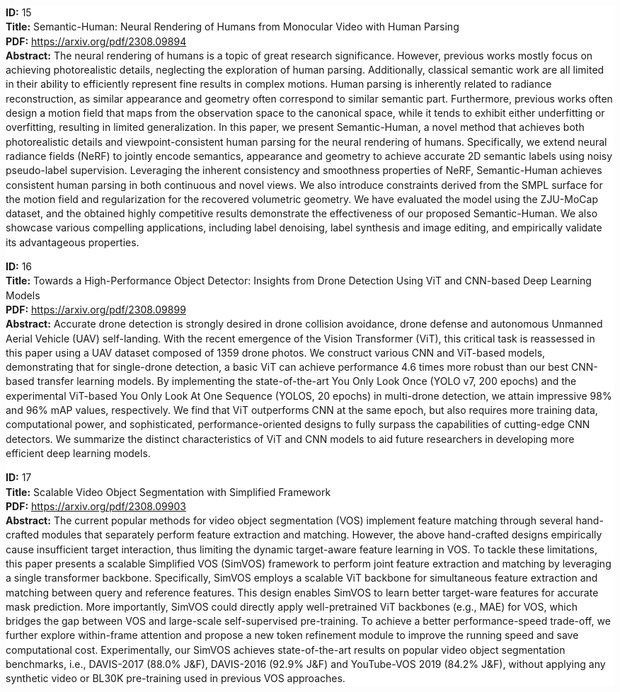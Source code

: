 **ID:** 15  
**Title:** Semantic-Human: Neural Rendering of Humans from Monocular Video with  Human Parsing  
**PDF:** https://arxiv.org/pdf/2308.09894  
**Abstract:** The neural rendering of humans is a topic of great research significance. However, previous works mostly focus on achieving photorealistic details, neglecting the exploration of human parsing. Additionally, classical semantic work are all limited in their ability to efficiently represent fine results in complex motions. Human parsing is inherently related to radiance reconstruction, as similar appearance and geometry often correspond to similar semantic part. Furthermore, previous works often design a motion field that maps from the observation space to the canonical space, while it tends to exhibit either underfitting or overfitting, resulting in limited generalization. In this paper, we present Semantic-Human, a novel method that achieves both photorealistic details and viewpoint-consistent human parsing for the neural rendering of humans. Specifically, we extend neural radiance fields (NeRF) to jointly encode semantics, appearance and geometry to achieve accurate 2D semantic labels using noisy pseudo-label supervision. Leveraging the inherent consistency and smoothness properties of NeRF, Semantic-Human achieves consistent human parsing in both continuous and novel views. We also introduce constraints derived from the SMPL surface for the motion field and regularization for the recovered volumetric geometry. We have evaluated the model using the ZJU-MoCap dataset, and the obtained highly competitive results demonstrate the effectiveness of our proposed Semantic-Human. We also showcase various compelling applications, including label denoising, label synthesis and image editing, and empirically validate its advantageous properties. 

**ID:** 16  
**Title:** Towards a High-Performance Object Detector: Insights from Drone  Detection Using ViT and CNN-based Deep Learning Models  
**PDF:** https://arxiv.org/pdf/2308.09899  
**Abstract:** Accurate drone detection is strongly desired in drone collision avoidance, drone defense and autonomous Unmanned Aerial Vehicle (UAV) self-landing. With the recent emergence of the Vision Transformer (ViT), this critical task is reassessed in this paper using a UAV dataset composed of 1359 drone photos. We construct various CNN and ViT-based models, demonstrating that for single-drone detection, a basic ViT can achieve performance 4.6 times more robust than our best CNN-based transfer learning models. By implementing the state-of-the-art You Only Look Once (YOLO v7, 200 epochs) and the experimental ViT-based You Only Look At One Sequence (YOLOS, 20 epochs) in multi-drone detection, we attain impressive 98% and 96% mAP values, respectively. We find that ViT outperforms CNN at the same epoch, but also requires more training data, computational power, and sophisticated, performance-oriented designs to fully surpass the capabilities of cutting-edge CNN detectors. We summarize the distinct characteristics of ViT and CNN models to aid future researchers in developing more efficient deep learning models. 

**ID:** 17  
**Title:** Scalable Video Object Segmentation with Simplified Framework  
**PDF:** https://arxiv.org/pdf/2308.09903  
**Abstract:** The current popular methods for video object segmentation (VOS) implement feature matching through several hand-crafted modules that separately perform feature extraction and matching. However, the above hand-crafted designs empirically cause insufficient target interaction, thus limiting the dynamic target-aware feature learning in VOS. To tackle these limitations, this paper presents a scalable Simplified VOS (SimVOS) framework to perform joint feature extraction and matching by leveraging a single transformer backbone. Specifically, SimVOS employs a scalable ViT backbone for simultaneous feature extraction and matching between query and reference features. This design enables SimVOS to learn better target-ware features for accurate mask prediction. More importantly, SimVOS could directly apply well-pretrained ViT backbones (e.g., MAE) for VOS, which bridges the gap between VOS and large-scale self-supervised pre-training. To achieve a better performance-speed trade-off, we further explore within-frame attention and propose a new token refinement module to improve the running speed and save computational cost. Experimentally, our SimVOS achieves state-of-the-art results on popular video object segmentation benchmarks, i.e., DAVIS-2017 (88.0% J&F), DAVIS-2016 (92.9% J&F) and YouTube-VOS 2019 (84.2% J&F), without applying any synthetic video or BL30K pre-training used in previous VOS approaches. 
